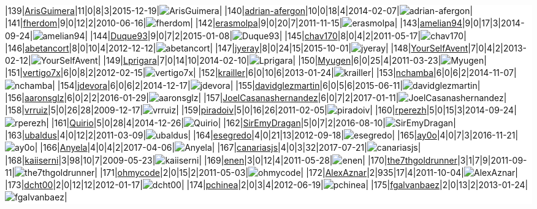 |139|[ArisGuimera](https://github.com/ArisGuimera)|11|0|8|3|2015-12-19|![ArisGuimera](https://avatars3.githubusercontent.com/u/16361358)|
|140|[adrian-afergon](https://github.com/adrian-afergon)|10|0|18|4|2014-02-07|![adrian-afergon](https://avatars0.githubusercontent.com/u/6615775)|
|141|[fherdom](https://github.com/fherdom)|9|0|12|2|2010-06-16|![fherdom](https://avatars3.githubusercontent.com/u/306657)|
|142|[erasmolpa](https://github.com/erasmolpa)|9|0|20|7|2011-11-15|![erasmolpa](https://avatars3.githubusercontent.com/u/1197538)|
|143|[amelian94](https://github.com/amelian94)|9|0|17|3|2014-09-24|![amelian94](https://avatars2.githubusercontent.com/u/8898810)|
|144|[Duque93](https://github.com/Duque93)|9|0|7|2|2015-01-08|![Duque93](https://avatars2.githubusercontent.com/u/10449785)|
|145|[chav170](https://github.com/chav170)|8|0|4|2|2011-05-17|![chav170](https://avatars2.githubusercontent.com/u/792985)|
|146|[abetancort](https://github.com/abetancort)|8|0|10|4|2012-12-12|![abetancort](https://avatars1.githubusercontent.com/u/3028064)|
|147|[jyeray](https://github.com/jyeray)|8|0|24|15|2015-10-01|![jyeray](https://avatars2.githubusercontent.com/u/14922248)|
|148|[YourSelfAvent](https://github.com/YourSelfAvent)|7|0|4|2|2013-02-12|![YourSelfAvent](https://avatars1.githubusercontent.com/u/3537955)|
|149|[Lprigara](https://github.com/Lprigara)|7|0|14|10|2014-02-10|![Lprigara](https://avatars3.githubusercontent.com/u/6641427)|
|150|[Myugen](https://github.com/Myugen)|6|0|25|4|2011-03-23|![Myugen](https://avatars0.githubusercontent.com/u/686294)|
|151|[vertigo7x](https://github.com/vertigo7x)|6|0|8|2|2012-02-15|![vertigo7x](https://avatars3.githubusercontent.com/u/1441005)|
|152|[krailler](https://github.com/krailler)|6|0|10|6|2013-01-24|![krailler](https://avatars0.githubusercontent.com/u/3371028)|
|153|[nchamba](https://github.com/nchamba)|6|0|6|2|2014-11-07|![nchamba](https://avatars0.githubusercontent.com/u/9602125)|
|154|[jdevora](https://github.com/jdevora)|6|0|6|2|2014-12-17|![jdevora](https://avatars3.githubusercontent.com/u/10220619)|
|155|[davidglezmartin](https://github.com/davidglezmartin)|6|0|5|6|2015-06-11|![davidglezmartin](https://avatars3.githubusercontent.com/u/12844370)|
|156|[aaronsglz](https://github.com/aaronsglz)|6|0|2|2|2016-01-29|![aaronsglz](https://avatars0.githubusercontent.com/u/16966282)|
|157|[JoelCasanashernandez](https://github.com/JoelCasanashernandez)|6|0|7|2|2017-01-11|![JoelCasanashernandez](https://avatars3.githubusercontent.com/u/25054094)|
|158|[vrruiz](https://github.com/vrruiz)|5|0|26|28|2009-12-17|![vrruiz](https://avatars3.githubusercontent.com/u/169199)|
|159|[piradoiv](https://github.com/piradoiv)|5|0|16|26|2011-02-05|![piradoiv](https://avatars1.githubusercontent.com/u/601856)|
|160|[rperezh](https://github.com/rperezh)|5|0|15|3|2014-09-24|![rperezh](https://avatars2.githubusercontent.com/u/8897378)|
|161|[Quirio](https://github.com/Quirio)|5|0|28|4|2014-12-26|![Quirio](https://avatars2.githubusercontent.com/u/10311348)|
|162|[SirEmyDragan](https://github.com/SirEmyDragan)|5|0|7|2|2016-08-10|![SirEmyDragan](https://avatars0.githubusercontent.com/u/20951260)|
|163|[ubaldus](https://github.com/ubaldus)|4|0|12|2|2011-03-09|![ubaldus](https://avatars3.githubusercontent.com/u/660076)|
|164|[esegredo](https://github.com/esegredo)|4|0|21|13|2012-09-18|![esegredo](https://avatars3.githubusercontent.com/u/2370777)|
|165|[ay0o](https://github.com/ay0o)|4|0|7|3|2016-11-21|![ay0o](https://avatars3.githubusercontent.com/u/23629729)|
|166|[Anyela](https://github.com/Anyela)|4|0|4|2|2017-04-06|![Anyela](https://avatars0.githubusercontent.com/u/26967465)|
|167|[canariasjs](https://github.com/canariasjs)|4|0|3|32|2017-07-21|![canariasjs](https://avatars2.githubusercontent.com/u/30342956)|
|168|[kaiiserni](https://github.com/kaiiserni)|3|98|10|7|2009-05-23|![kaiiserni](https://avatars0.githubusercontent.com/u/87830)|
|169|[enen](https://github.com/enen)|3|0|12|4|2011-05-28|![enen](https://avatars0.githubusercontent.com/u/815804)|
|170|[the7thgoldrunner](https://github.com/the7thgoldrunner)|3|1|7|9|2011-09-11|![the7thgoldrunner](https://avatars0.githubusercontent.com/u/1042411)|
|171|[ohmycode](https://github.com/ohmycode)|2|0|15|2|2011-05-03|![ohmycode](https://avatars3.githubusercontent.com/u/765267)|
|172|[AlexAznar](https://github.com/AlexAznar)|2|935|17|4|2011-10-04|![AlexAznar](https://avatars2.githubusercontent.com/u/1101182)|
|173|[dcht00](https://github.com/dcht00)|2|0|12|12|2012-01-17|![dcht00](https://avatars3.githubusercontent.com/u/1340039)|
|174|[pchinea](https://github.com/pchinea)|2|0|3|4|2012-06-19|![pchinea](https://avatars2.githubusercontent.com/u/1866574)|
|175|[fgalvanbaez](https://github.com/fgalvanbaez)|2|0|13|2|2013-01-24|![fgalvanbaez](https://avatars1.githubusercontent.com/u/3372379)|
